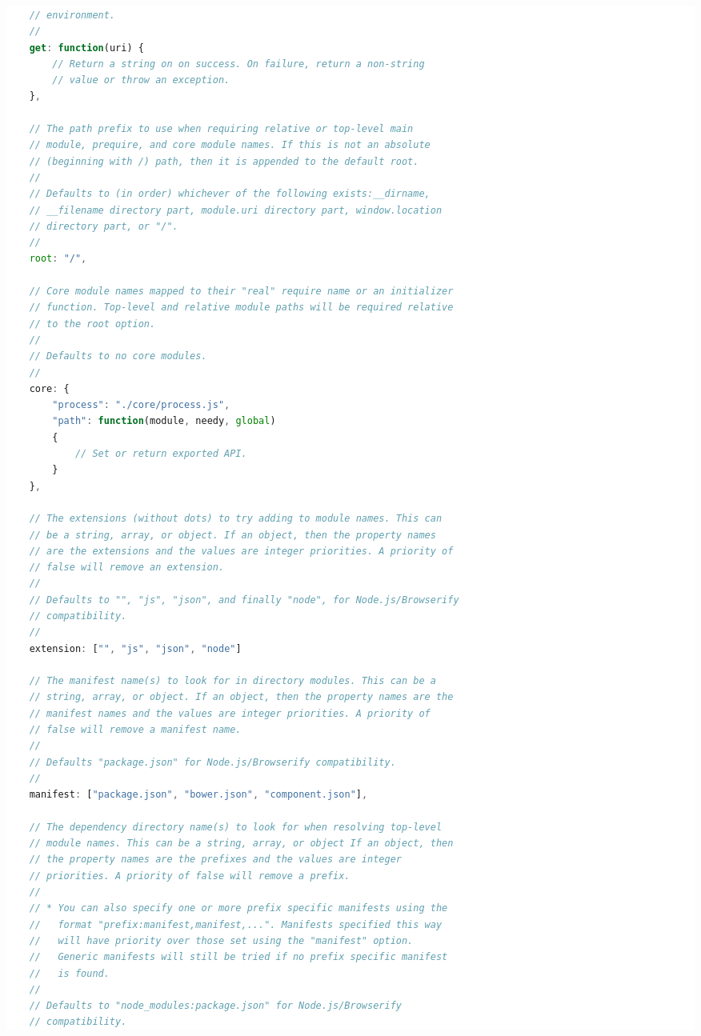 ```javascript
    // environment.
    //
    get: function(uri) {
        // Return a string on on success. On failure, return a non-string
        // value or throw an exception.
    },

    // The path prefix to use when requiring relative or top-level main
    // module, prequire, and core module names. If this is not an absolute
    // (beginning with /) path, then it is appended to the default root.
    //
    // Defaults to (in order) whichever of the following exists:__dirname,
    // __filename directory part, module.uri directory part, window.location
    // directory part, or "/".
    //
    root: "/",

    // Core module names mapped to their "real" require name or an initializer
    // function. Top-level and relative module paths will be required relative
    // to the root option.
    //
    // Defaults to no core modules.
    //
    core: {
        "process": "./core/process.js",
        "path": function(module, needy, global)
        {
            // Set or return exported API.
        }
    },

    // The extensions (without dots) to try adding to module names. This can
    // be a string, array, or object. If an object, then the property names
    // are the extensions and the values are integer priorities. A priority of
    // false will remove an extension.
    //
    // Defaults to "", "js", "json", and finally "node", for Node.js/Browserify
    // compatibility.
    //
    extension: ["", "js", "json", "node"]

    // The manifest name(s) to look for in directory modules. This can be a
    // string, array, or object. If an object, then the property names are the
    // manifest names and the values are integer priorities. A priority of
    // false will remove a manifest name.
    //
    // Defaults "package.json" for Node.js/Browserify compatibility.
    //
    manifest: ["package.json", "bower.json", "component.json"],

    // The dependency directory name(s) to look for when resolving top-level
    // module names. This can be a string, array, or object If an object, then
    // the property names are the prefixes and the values are integer
    // priorities. A priority of false will remove a prefix.
    //
    // * You can also specify one or more prefix specific manifests using the
    //   format "prefix:manifest,manifest,...". Manifests specified this way
    //   will have priority over those set using the "manifest" option.
    //   Generic manifests will still be tried if no prefix specific manifest
    //   is found.
    //
    // Defaults to "node_modules:package.json" for Node.js/Browserify
    // compatibility.
```